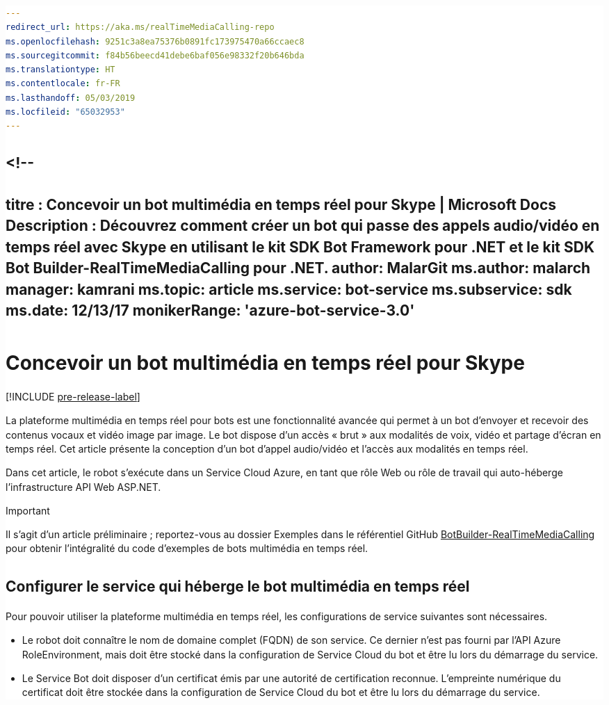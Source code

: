 ```yaml
---
redirect_url: https://aka.ms/realTimeMediaCalling-repo
ms.openlocfilehash: 9251c3a8ea75376b0891fc173975470a66ccaec8
ms.sourcegitcommit: f84b56beecd41debe6baf056e98332f20b646bda
ms.translationtype: HT
ms.contentlocale: fr-FR
ms.lasthandoff: 05/03/2019
ms.locfileid: "65032953"
---
```

<a name="--"></a><!--
---
titre : Concevoir un bot multimédia en temps réel pour Skype | Microsoft Docs Description : Découvrez comment créer un bot qui passe des appels audio/vidéo en temps réel avec Skype en utilisant le kit SDK Bot Framework pour .NET et le kit SDK Bot Builder-RealTimeMediaCalling pour .NET.
author: MalarGit ms.author: malarch manager: kamrani ms.topic: article ms.service: bot-service ms.subservice: sdk ms.date: 12/13/17 monikerRange: 'azure-bot-service-3.0'
---

# <a name="build-a-real-time-media-bot-for-skype"></a>Concevoir un bot multimédia en temps réel pour Skype

[!INCLUDE [pre-release-label](../includes/pre-release-label-v3.md)]

La plateforme multimédia en temps réel pour bots est une fonctionnalité avancée qui permet à un bot d’envoyer et recevoir des contenus vocaux et vidéo image par image. Le bot dispose d’un accès « brut » aux modalités de voix, vidéo et partage d’écran en temps réel. Cet article présente la conception d’un bot d’appel audio/vidéo et l’accès aux modalités en temps réel.

Dans cet article, le robot s’exécute dans un Service Cloud Azure, en tant que rôle Web ou rôle de travail qui auto-héberge l’infrastructure API Web ASP.NET.

> [!IMPORTANT]
> Il s’agit d’un article préliminaire ; reportez-vous au dossier Exemples dans le référentiel GitHub <a href="https://github.com/Microsoft/BotBuilder-RealTimeMediaCalling">BotBuilder-RealTimeMediaCalling</a> pour obtenir l’intégralité du code d’exemples de bots multimédia en temps réel.

## <a name="configure-the-service-hosting-the-real-time-media-bot"></a>Configurer le service qui héberge le bot multimédia en temps réel

Pour pouvoir utiliser la plateforme multimédia en temps réel, les configurations de service suivantes sont nécessaires.

* Le robot doit connaître le nom de domaine complet (FQDN) de son service. Ce dernier n’est pas fourni par l’API Azure RoleEnvironment, mais doit être stocké dans la configuration de Service Cloud du bot et être lu lors du démarrage du service.

* Le Service Bot doit disposer d’un certificat émis par une autorité de certification reconnue. L’empreinte numérique du certificat doit être stockée dans la configuration de Service Cloud du bot et être lu lors du démarrage du service.
